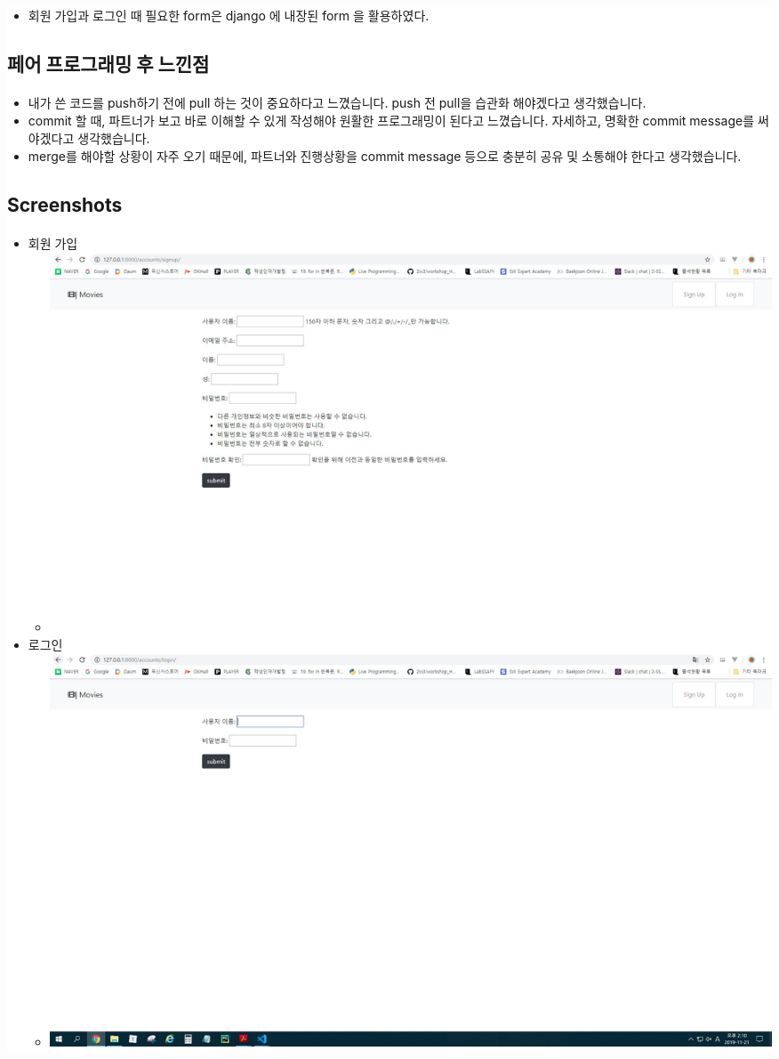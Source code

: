 -   회원 가입과 로그인 때 필요한 form은 django 에 내장된 form 을 활용하였다.



## 페어 프로그래밍 후 느낀점

- 내가 쓴 코드를 push하기 전에 pull 하는 것이 중요하다고 느꼈습니다. push 전 pull을 습관화 해야겠다고 생각했습니다.
- commit 할 때, 파트너가 보고 바로 이해할 수 있게 작성해야 원활한 프로그래밍이 된다고 느꼈습니다. 자세하고, 명확한 commit message를 써야겠다고 생각했습니다.
- merge를 해야할 상황이 자주 오기 때문에, 파트너와 진행상황을 commit message 등으로 충분히 공유 및 소통해야 한다고 생각했습니다.

## Screenshots

-   회원 가입
    -   ![accounts_signup](./screenshots/accounts_signup.JPG)
-   로그인
    -   ![accounts_login](./screenshots/accounts_login.JPG)